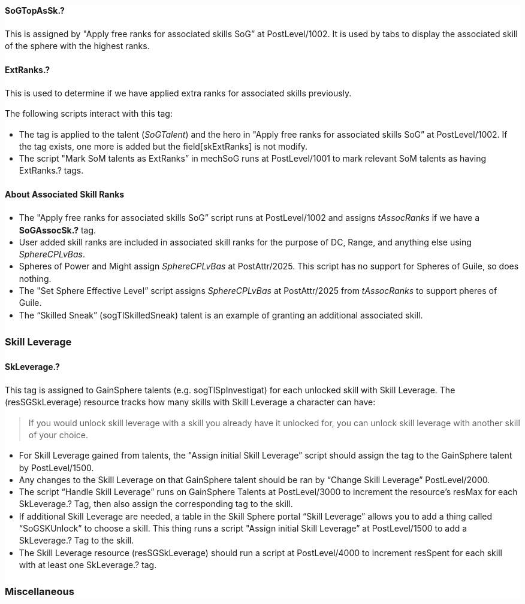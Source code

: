 #### SoGTopAsSk.?

This is assigned by "Apply free ranks for associated skills SoG” at PostLevel/1002. It is used by tabs to display the associated skill of the sphere with the highest ranks.

#### ExtRanks.?

This is used to determine if we have applied extra ranks for associated skills previously.

The following scripts interact with this tag:
- The tag is applied to the talent \(*SoGTalent*\) and the hero in "Apply free ranks for associated skills SoG” at PostLevel/1002. If the tag exists, one more is added but the field[skExtRanks] is not modify.
- The script "Mark SoM talents as ExtRanks” in mechSoG runs at PostLevel/1001 to mark relevant SoM talents as having ExtRanks.? tags.

#### About Associated Skill Ranks

- The "Apply free ranks for associated skills SoG” script runs at PostLevel/1002 and assigns *tAssocRanks* if we have a **SoGAssocSk.?** tag.
- User added skill ranks are included in associated skill ranks for the purpose of DC, Range, and anything else using *SphereCPLvBas*.
- Spheres of Power and Might assign *SphereCPLvBas* at PostAttr/2025. This script has no support for Spheres of Guile, so does nothing.
- The "Set Sphere Effective Level” script assigns *SphereCPLvBas* at PostAttr/2025 from *tAssocRanks* to support pheres of Guile.
- The “Skilled Sneak” \(sogTlSkilledSneak\) talent is an example of granting an additional associated skill.

### Skill Leverage

#### SkLeverage.?

This tag is assigned to GainSphere talents \(e.g. sogTlSpInvestigat\) for each unlocked skill with Skill Leverage. The \(resSGSkLeverage\) resource tracks how many skills with Skill Leverage a character can have:
> If you would unlock skill leverage with a skill you already have it unlocked for, you can unlock skill leverage with another skill of your choice.

- For Skill Leverage gained from talents, the "Assign initial Skill Leverage” script should assign the tag to the GainSphere talent by PostLevel/1500.
- Any changes to the Skill Leverage on that GainSphere talent should be ran by “Change Skill Leverage” PostLevel/2000.
- The script “Handle Skill Leverage” runs on GainSphere Talents at PostLevel/3000 to increment the resource’s resMax for each SkLeverage.? Tag, then also assign the corresponding tag to the skill.
- If additional Skill Leverage are needed, a table in the Skill Sphere portal “Skill Leverage” allows you to add a thing called “SoGSKUnlock” to choose a skill. This thing runs a script "Assign initial Skill Leverage” at PostLevel/1500 to add a SkLeverage.? Tag to the skill.
- The Skill Leverage resource \(resSGSkLeverage\) should run a script at PostLevel/4000 to increment resSpent for each skill with at least one SkLeverage.? tag.

### Miscellaneous
